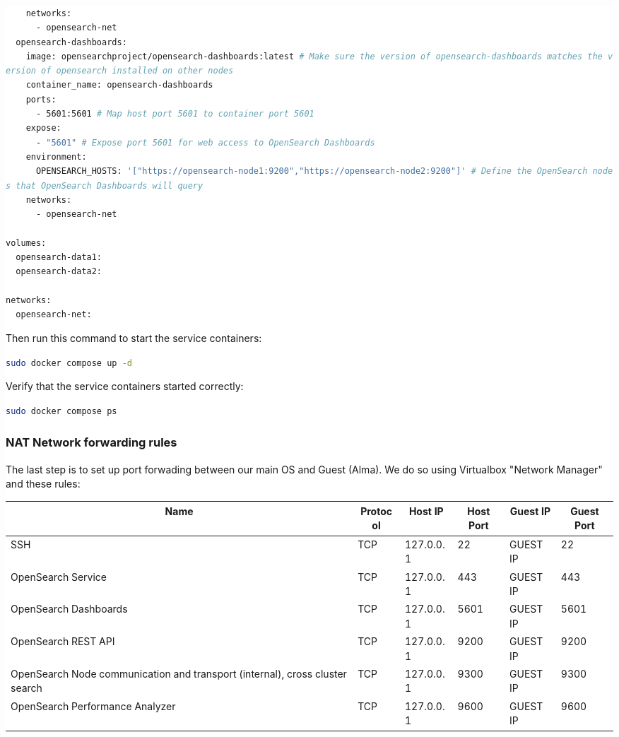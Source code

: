 ```bash
    networks:
      - opensearch-net
  opensearch-dashboards:
    image: opensearchproject/opensearch-dashboards:latest # Make sure the version of opensearch-dashboards matches the version of opensearch installed on other nodes
    container_name: opensearch-dashboards
    ports:
      - 5601:5601 # Map host port 5601 to container port 5601
    expose:
      - "5601" # Expose port 5601 for web access to OpenSearch Dashboards
    environment:
      OPENSEARCH_HOSTS: '["https://opensearch-node1:9200","https://opensearch-node2:9200"]' # Define the OpenSearch nodes that OpenSearch Dashboards will query
    networks:
      - opensearch-net

volumes:
  opensearch-data1:
  opensearch-data2:

networks:
  opensearch-net:
```

Then run this command to start the service containers:

```bash
sudo docker compose up -d
```

Verify that the service containers started correctly:


```bash
sudo docker compose ps
```

### NAT Network forwarding rules

The last step is to set up port forwading between our main OS and Guest (Alma). We do so using Virtualbox "Network Manager" and these rules:

| Name | Protocol | Host IP | Host Port | Guest IP | Guest Port |
| ---- | -------- | ------- | --------- | -------- | ---------- |
| SSH | TCP | 127.0.0.1 | 22 | GUEST IP | 22 |
| OpenSearch Service | TCP | 127.0.0.1 | 443 | GUEST IP | 443 |
| OpenSearch Dashboards | TCP | 127.0.0.1 | 5601 | GUEST IP | 5601 |
| OpenSearch REST API | TCP | 127.0.0.1 | 9200 | GUEST IP | 9200 |
| OpenSearch Node communication and transport (internal), cross cluster search | TCP | 127.0.0.1 | 9300 | GUEST IP | 9300 |
| OpenSearch Performance Analyzer | TCP | 127.0.0.1 | 9600 | GUEST IP | 9600 |
